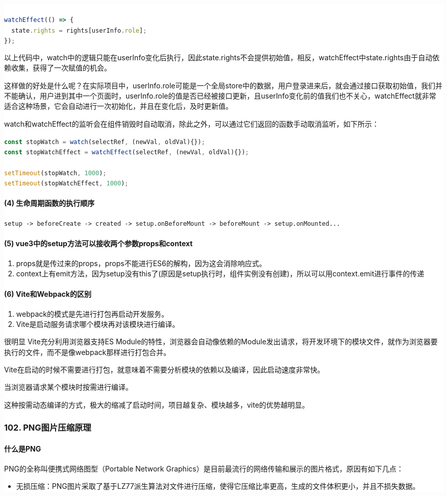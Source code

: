 ```js

watchEffect(() => {
  state.rights = rights[userInfo.role];
});
```
以上代码中，watch中的逻辑只能在userInfo变化后执行，因此state.rights不会提供初始值，相反，watchEffect中state.rights由于自动依赖收集，获得了一次赋值的机会。

这样做的好处是什么呢？在实际项目中，userInfo.role可能是一个全局store中的数据，用户登录进来后，就会通过接口获取初始值，我们并不能确认，用户进到其中一个页面时，userInfo.role的值是否已经被接口更新，且userInfo变化前的值我们也不关心，watchEffect就非常适合这种场景，它会自动进行一次初始化，并且在变化后，及时更新值。

watch和watchEffect的监听会在组件销毁时自动取消，除此之外，可以通过它们返回的函数手动取消监听，如下所示：
```js
const stopWatch = watch(selectRef, (newVal, oldVal){});
const stopWatchEffect = watchEffect(selectRef, (newVal, oldVal){});

setTimeout(stopWatch, 1000);
setTimeout(stopWatchEffect, 1000);
```

#### (4) 生命周期函数的执行顺序

```
setup -> beforeCreate -> created -> setup.onBeforeMount -> beforeMount -> setup.onMounted...
```

#### (5) vue3中的setup方法可以接收两个参数props和context


1. props就是传过来的props，props不能进行ES6的解构，因为这会消除响应式。
2. context上有emit方法，因为setup没有this了(原因是setup执行时，组件实例没有创建)，所以可以用context.emit进行事件的传递




#### (6) Vite和Webpack的区别


                                                                  

1. webpack的模式是先进行打包再启动开发服务。
2. Vite是启动服务请求哪个模块再对该模块进行编译。

很明显 Vite充分利用浏览器支持ES Module的特性，浏览器会自动像依赖的Module发出请求，将开发环境下的模块文件，就作为浏览器要执行的文件，而不是像webpack那样进行打包合并。

Vite在启动的时候不需要进行打包，就意味着不需要分析模块的依赖以及编译，因此启动速度非常快。

当浏览器请求某个模块时按需进行编译。

这种按需动态编译的方式，极大的缩减了启动时间，项目越复杂、模块越多，vite的优势越明显。



### 102. PNG图片压缩原理


#### 什么是PNG

PNG的全称叫便携式网络图型（Portable Network Graphics）是目前最流行的网络传输和展示的图片格式，原因有如下几点：

- 无损压缩：PNG图片采取了基于LZ77派生算法对文件进行压缩，使得它压缩比率更高，生成的文件体积更小，并且不损失数据。
